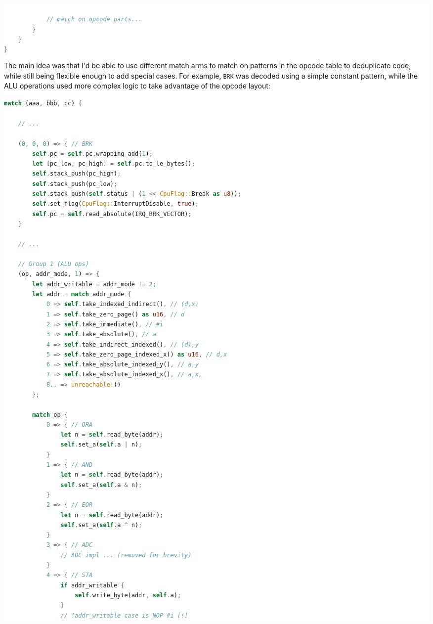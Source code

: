 ```rust
            
            // match on opcode parts...
        }
    }
}
```

The main idea was that I'd be able to use different match arms to match on patterns in the opcode table to deduplicate code, while still being flexible enough to add special cases. For example, `BRK` was decoded using a simple constant pattern, while the ALU operations used more complex logic to take advantage of the opcode layout:
```rust
match (aaa, bbb, cc) {

    // ...

    (0, 0, 0) => { // BRK
        self.pc = self.pc.wrapping_add(1);
        let [pc_low, pc_high] = self.pc.to_le_bytes();
        self.stack_push(pc_high);
        self.stack_push(pc_low);
        self.stack_push(self.status | (1 << CpuFlag::Break as u8));
        self.set_flag(CpuFlag::InterruptDisable, true);
        self.pc = self.read_absolute(IRQ_BRK_VECTOR);
    }

    // ...

    // Group 1 (ALU ops)
    (op, addr_mode, 1) => {
        let addr_writable = addr_mode != 2;
        let addr = match addr_mode {
            0 => self.take_indexed_indirect(), // (d,x)
            1 => self.take_zero_page() as u16, // d
            2 => self.take_immediate(), // #i
            3 => self.take_absolute(), // a
            4 => self.take_indirect_indexed(), // (d),y
            5 => self.take_zero_page_indexed_x() as u16, // d,x
            6 => self.take_absolute_indexed_y(), // a,y
            7 => self.take_absolute_indexed_x(), // a,x,
            8.. => unreachable!()
        };

        match op {
            0 => { // ORA
                let n = self.read_byte(addr);
                self.set_a(self.a | n);
            }
            1 => { // AND
                let n = self.read_byte(addr);
                self.set_a(self.a & n);
            }
            2 => { // EOR
                let n = self.read_byte(addr);
                self.set_a(self.a ^ n);
            }
            3 => { // ADC
                // ADC impl ... (removed for brevity)
            }
            4 => { // STA
                if addr_writable {
                    self.write_byte(addr, self.a);
                }
                // !addr_writable case is NOP #i [!]
```
